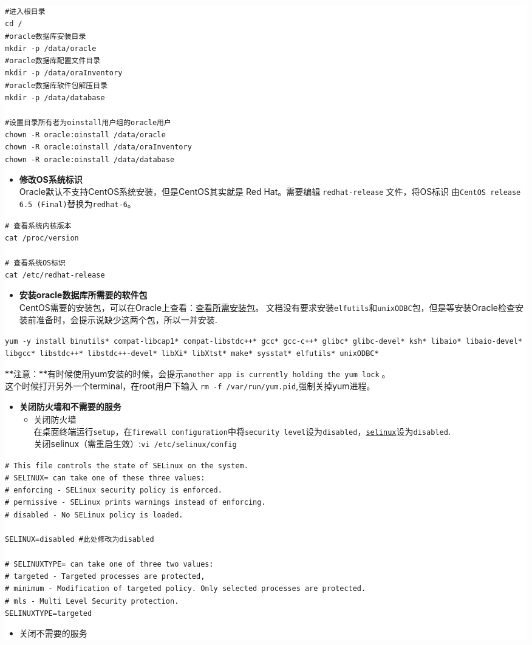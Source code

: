 ```
#进入根目录
cd / 
#oracle数据库安装目录
mkdir -p /data/oracle
#oracle数据库配置文件目录
mkdir -p /data/oraInventory
#oracle数据库软件包解压目录
mkdir -p /data/database

#设置目录所有者为oinstall用户组的oracle用户 
chown -R oracle:oinstall /data/oracle 
chown -R oracle:oinstall /data/oraInventory
chown -R oracle:oinstall /data/database 
```   
- **修改OS系统标识**  
Oracle默认不支持CentOS系统安装，但是CentOS其实就是 Red Hat。需要编辑 `redhat-release` 文件，将OS标识 由`CentOS release 6.5 (Final)`替换为`redhat-6`。  

```
# 查看系统内核版本
cat /proc/version

# 查看系统OS标识
cat /etc/redhat-release
```  
- **安装oracle数据库所需要的软件包**   
CentOS需要的安装包，可以在Oracle上查看：[查看所需安装包](https://docs.oracle.com/cd/E11882_01/install.112/e47689/pre_install.htm#LADBI1085)。
文档没有要求安装`elfutils`和`unixODBC`包，但是等安装Oracle检查安装前准备时，会提示说缺少这两个包，所以一并安装.  

```
yum -y install binutils* compat-libcap1* compat-libstdc++* gcc* gcc-c++* glibc* glibc-devel* ksh* libaio* libaio-devel* libgcc* libstdc++* libstdc++-devel* libXi* libXtst* make* sysstat* elfutils* unixODBC*
```    
**注意：**有时候使用yum安装的时候，会提示`another app is currently holding the yum lock` 。     
这个时候打开另外一个terminal，在root用户下输入 `rm -f /var/run/yum.pid`,强制关掉yum进程。  

- **关闭防火墙和不需要的服务**  
  + 关闭防火墙  
    在桌面终端运行`setup`，在`firewall configuration`中将`security level`设为`disabled`，[`selinux`](https://baike.baidu.com/item/SELinux/8865268?fr=aladdin)设为`disabled`.  
    关闭selinux（需重启生效）:`vi /etc/selinux/config` 

```
# This file controls the state of SELinux on the system.
# SELINUX= can take one of these three values:
# enforcing - SELinux security policy is enforced.
# permissive - SELinux prints warnings instead of enforcing.
# disabled - No SELinux policy is loaded.

SELINUX=disabled #此处修改为disabled

# SELINUXTYPE= can take one of three two values:
# targeted - Targeted processes are protected,
# minimum - Modification of targeted policy. Only selected processes are protected.
# mls - Multi Level Security protection.
SELINUXTYPE=targeted
```   
  + 关闭不需要的服务   
